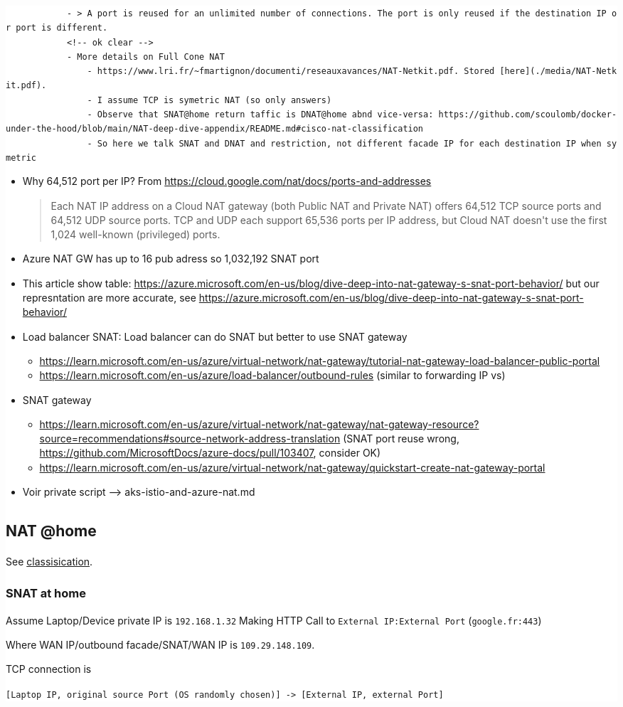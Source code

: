                 - > A port is reused for an unlimited number of connections. The port is only reused if the destination IP or port is different.
                <!-- ok clear -->
                - More details on Full Cone NAT
                    - https://www.lri.fr/~fmartignon/documenti/reseauxavances/NAT-Netkit.pdf. Stored [here](./media/NAT-Netkit.pdf).
                    - I assume TCP is symetric NAT (so only answers)
                    - Observe that SNAT@home return taffic is DNAT@home abnd vice-versa: https://github.com/scoulomb/docker-under-the-hood/blob/main/NAT-deep-dive-appendix/README.md#cisco-nat-classification
                    - So here we talk SNAT and DNAT and restriction, not different facade IP for each destination IP when symetric  


- Why 64,512 port per IP? From https://cloud.google.com/nat/docs/ports-and-addresses
    > Each NAT IP address on a Cloud NAT gateway (both Public NAT and Private NAT) offers 64,512 TCP source ports and 64,512 UDP source ports. TCP and UDP each support 65,536 ports per IP address, but Cloud NAT doesn't use the first 1,024 well-known (privileged) ports.

- Azure NAT GW has up to 16 pub adress so 1,032,192 SNAT port

- This article show table: https://azure.microsoft.com/en-us/blog/dive-deep-into-nat-gateway-s-snat-port-behavior/ but our represntation are more accurate, see https://azure.microsoft.com/en-us/blog/dive-deep-into-nat-gateway-s-snat-port-behavior/

- Load balancer SNAT: Load balancer can do SNAT but better to use SNAT gateway
    - https://learn.microsoft.com/en-us/azure/virtual-network/nat-gateway/tutorial-nat-gateway-load-balancer-public-portal
    - https://learn.microsoft.com/en-us/azure/load-balancer/outbound-rules (similar to forwarding IP vs)

- SNAT gateway
    - https://learn.microsoft.com/en-us/azure/virtual-network/nat-gateway/nat-gateway-resource?source=recommendations#source-network-address-translation (SNAT port reuse wrong, https://github.com/MicrosoftDocs/azure-docs/pull/103407, consider OK)
    - https://learn.microsoft.com/en-us/azure/virtual-network/nat-gateway/quickstart-create-nat-gateway-portal

- Voir private script --> aks-istio-and-azure-nat.md




## NAT @home

See [classisication](#cisco-nat-classification).

### SNAT at home

Assume Laptop/Device private IP is `192.168.1.32` 
Making HTTP Call to `External IP:External Port` (`google.fr:443`)

Where WAN IP/outbound facade/SNAT/WAN IP is `109.29.148.109`.

TCP connection is 

`[Laptop IP, original source Port (OS randomly chosen)] -> [External IP, external Port]`

